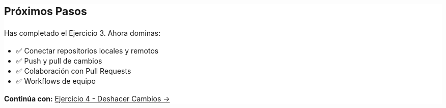 
## Próximos Pasos

Has completado el Ejercicio 3. Ahora dominas:

- ✅ Conectar repositorios locales y remotos
- ✅ Push y pull de cambios
- ✅ Colaboración con Pull Requests
- ✅ Workflows de equipo

**Continúa con:** [Ejercicio 4 - Deshacer Cambios →](../exercise-04.md)
